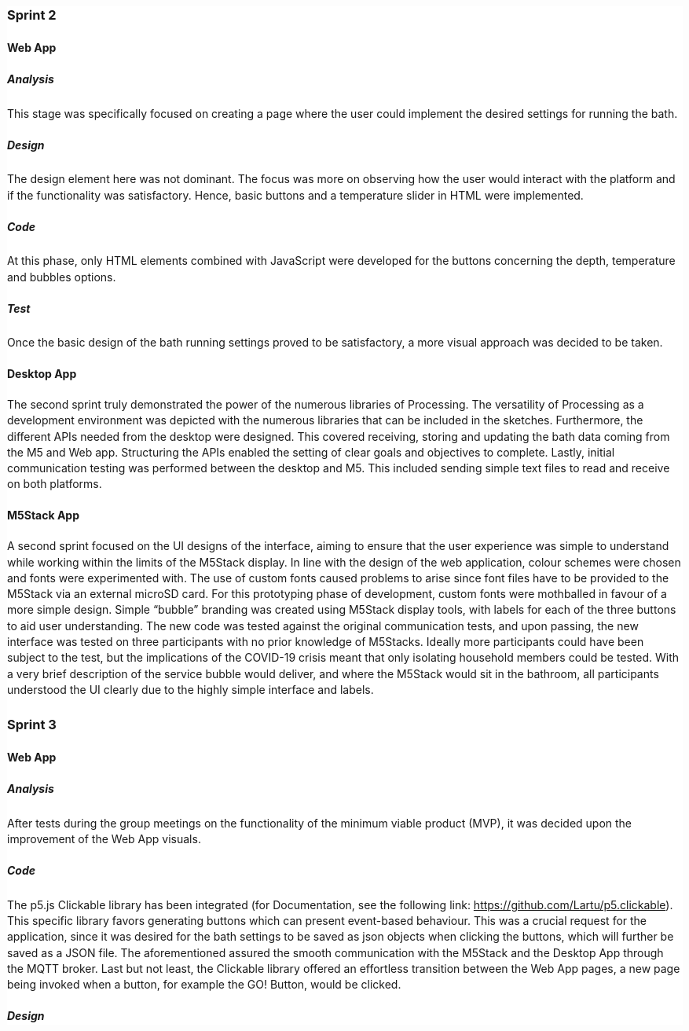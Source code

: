 </p>

### Sprint 2

#### Web App
##### Analysis
This stage was specifically focused on creating a page where the user could implement the desired settings for running the bath. 
##### Design
The design element here was not dominant. The focus was more on observing how the user would interact with the platform and if the functionality was satisfactory. Hence, basic buttons and a temperature slider in HTML were implemented. 
##### Code
At this phase, only HTML elements combined with JavaScript were developed for the buttons concerning the depth, temperature and bubbles options. 
##### Test 
Once the basic design of the bath running settings proved to be satisfactory, a more visual approach was decided to be taken. 

#### Desktop App 
The second sprint truly demonstrated the power of the numerous libraries of Processing. The versatility of Processing as a development environment was depicted with the numerous libraries that can be included in the sketches. Furthermore, the different APIs needed from the desktop were designed. This covered receiving, storing and updating the bath data coming from the M5 and Web app. Structuring the APIs enabled the setting of clear goals and objectives to complete. Lastly, initial communication testing was performed between the desktop and M5. This included sending simple text files to read and receive on both platforms.

#### M5Stack App
A second sprint focused on the UI designs of the interface, aiming to ensure that the user experience was simple to understand while working within the limits of the M5Stack display. In line with the design of the web application, colour schemes were chosen and fonts were experimented with. The use of custom fonts caused problems to arise since font files have to be provided to the M5Stack via an external microSD card. For this prototyping phase of development, custom fonts were mothballed in favour of a more simple design. Simple “bubble” branding was created using M5Stack display tools, with labels for each of the three buttons to aid user understanding. The new code was tested against the original communication tests, and upon passing, the new interface was tested on three participants with no prior knowledge of M5Stacks. Ideally more participants could have been subject to the test, but the implications of the COVID-19 crisis meant that only isolating household members could be tested. With a very brief description of the service bubble would deliver, and where the M5Stack would sit in the bathroom, all participants understood the UI clearly due to the highly simple interface and labels.

### Sprint 3 

#### Web App 
##### Analysis
After tests during the group meetings on the functionality of the minimum viable product (MVP), it was decided upon the improvement of the Web App visuals.
##### Code
The p5.js Clickable library has been integrated (for Documentation, see the following link: <https://github.com/Lartu/p5.clickable>). This specific library favors generating buttons which can present event-based behaviour. This was a crucial request for the application, since it was desired for the bath settings to be saved as json objects when clicking the buttons, which will further be saved as a JSON file. The aforementioned assured the smooth communication with the M5Stack and the Desktop App through the MQTT broker. Last but not least, the Clickable library offered an effortless transition between the Web App pages, a new page being invoked when a button, for example the GO! Button, would be clicked. 
##### Design 